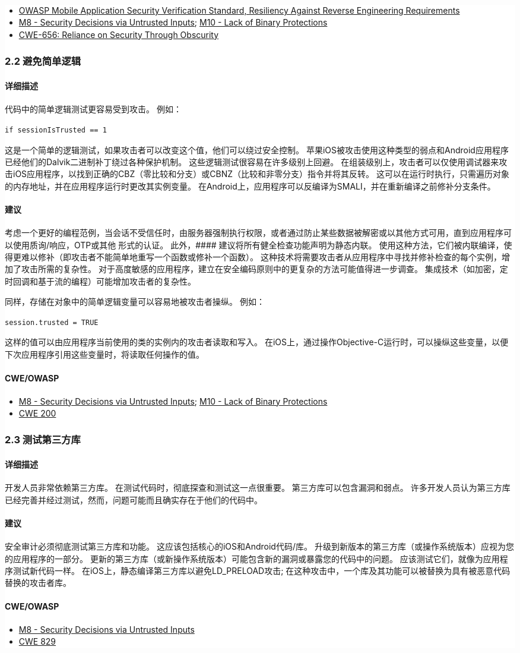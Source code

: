  * [OWASP Mobile Application Security Verification Standard, Resiliency Against Reverse Engineering Requirements](https://github.com/OWASP/owasp-masvs/blob/master/Document/0x15-V9-Resiliency_Against_Reverse_Engineering_Requirements.md)
 * [M8 - Security Decisions via Untrusted Inputs](https://www.owasp.org/index.php/Mobile_Top_10_2014-M8); [M10 - Lack of Binary Protections](https://www.owasp.org/index.php/Mobile_Top_10_2014-M10)
 * [CWE-656: Reliance on Security Through Obscurity](http://cwe.mitre.org/data/definitions/656.html)

### 2.2 避免简单逻辑

#### 详细描述 

代码中的简单逻辑测试更容易受到攻击。 例如：

```
if sessionIsTrusted == 1
```

这是一个简单的逻辑测试，如果攻击者可以改变这个值，他们可以绕过安全控制。 苹果iOS被攻击使用这种类型的弱点和Android应用程序已经他们的Dalvik二进制补丁绕过各种保护机制。 这些逻辑测试很容易在许多级别上回避。 在组装级别上，攻击者可以仅使用调试器来攻击iOS应用程序，以找到正确的CBZ（零比较和分支）或CBNZ（比较和非零分支）指令并将其反转。 这可以在运行时执行，只需遍历对象的内存地址，并在应用程序运行时更改其实例变量。 在Android上，应用程序可以反编译为SMALI，并在重新编译之前修补分支条件。

#### 建议

考虑一个更好的编程范例，当会话不受信任时，由服务器强制执行权限，或者通过防止某些数据被解密或以其他方式可用，直到应用程序可以使用质询/响应，OTP或其他 形式的认证。 此外，#### 建议将所有健全检查功能声明为静态内联。 使用这种方法，它们被内联编译，使得更难以修补（即攻击者不能简单地重写一个函数或修补一个函数）。 这种技术将需要攻击者从应用程序中寻找并修补检查的每个实例，增加了攻击所需的复杂性。 对于高度敏感的应用程序，建立在安全编码原则中的更复杂的方法可能值得进一步调查。 集成技术（如加密，定时回调和基于流的编程）可能增加攻击者的复杂性。

同样，存储在对象中的简单逻辑变量可以容易地被攻击者操纵。 例如：

```
session.trusted = TRUE
```

这样的值可以由应用程序当前使用的类的实例内的攻击者读取和写入。 在iOS上，通过操作Objective-C运行时，可以操纵这些变量，以便下次应用程序引用这些变量时，将读取任何操作的值。

#### CWE/OWASP 

 * [M8 - Security Decisions via Untrusted Inputs](https://www.owasp.org/index.php/Mobile_Top_10_2014-M8); [M10 - Lack of Binary Protections](https://www.owasp.org/index.php/Mobile_Top_10_2014-M10)
 * [CWE 200](http://cwe.mitre.org/data/definitions/200.html)


### 2.3	 测试第三方库

#### 详细描述 

开发人员非常依赖第三方库。 在测试代码时，彻底探查和测试这一点很重要。 第三方库可以包含漏洞和弱点。 许多开发人员认为第三方库已经完善并经过测试，然而，问题可能而且确实存在于他们的代码中。

#### 建议

安全审计必须彻底测试第三方库和功能。 这应该包括核心的iOS和Android代码/库。 升级到新版本的第三方库（或操作系统版本）应视为您的应用程序的一部分。 更新的第三方库（或新操作系统版本）可能包含新的漏洞或暴露您的代码中的问题。 应该测试它们，就像为应用程序测试新代码一样。 在iOS上，静态编译第三方库以避免LD_PRELOAD攻击; 在这种攻击中，一个库及其功能可以被替换为具有被恶意代码替换的攻击者库。

#### CWE/OWASP 

 * [M8 - Security Decisions via Untrusted Inputs](https://www.owasp.org/index.php/Mobile_Top_10_2014-M8)
 * [CWE 829](http://cwe.mitre.org/data/definitions/829.html)
